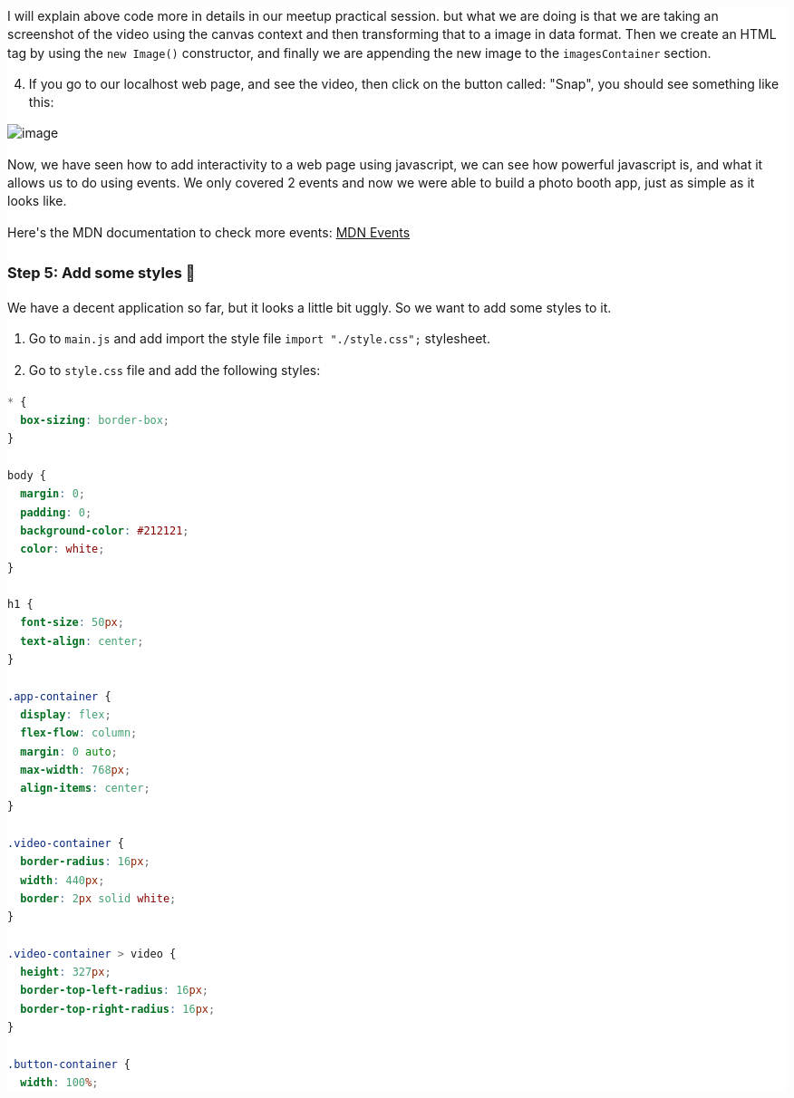 I will explain above code more in details in our meetup practical session. but what we are doing is that we are taking an screenshot of the video using the canvas context and then transforming that to a image in data format.
Then we create an HTML tag by using the `new Image()` constructor, and finally we are appending the new image to the `imagesContainer` section.

4. If you go to our localhost web page, and see the video, then click on the button called: "Snap", you should see something like this:
<img width="1524" alt="image" src="https://github.com/orientedev/photo-booth/assets/26145998/c8d19d1e-58f1-4feb-bdf2-a13232540f62">


Now, we have seen how to add interactivity to a web page using javascript, we can see how powerful javascript is, and what it allows us to do using events. We only covered 2 events and now we were able to build a photo booth app, just as simple as it looks like.

Here's the MDN documentation to check more events: [MDN Events](https://developer.mozilla.org/en-US/docs/Learn/JavaScript/Building_blocks/Events)

### Step 5: Add some styles 💅

We have a decent application so far, but it looks a little bit uggly. So we want to add some styles to it.

1. Go to `main.js` and add import the style file `import "./style.css";` stylesheet.

2. Go to `style.css` file and add the following styles: 

``` css
* {
  box-sizing: border-box;
}

body {
  margin: 0;
  padding: 0;
  background-color: #212121;
  color: white;
}

h1 {
  font-size: 50px;
  text-align: center;
}

.app-container {
  display: flex;
  flex-flow: column;
  margin: 0 auto;
  max-width: 768px;
  align-items: center;
}

.video-container {
  border-radius: 16px;
  width: 440px;
  border: 2px solid white;
}

.video-container > video {
  height: 327px;
  border-top-left-radius: 16px;
  border-top-right-radius: 16px;
}

.button-container {
  width: 100%;
```